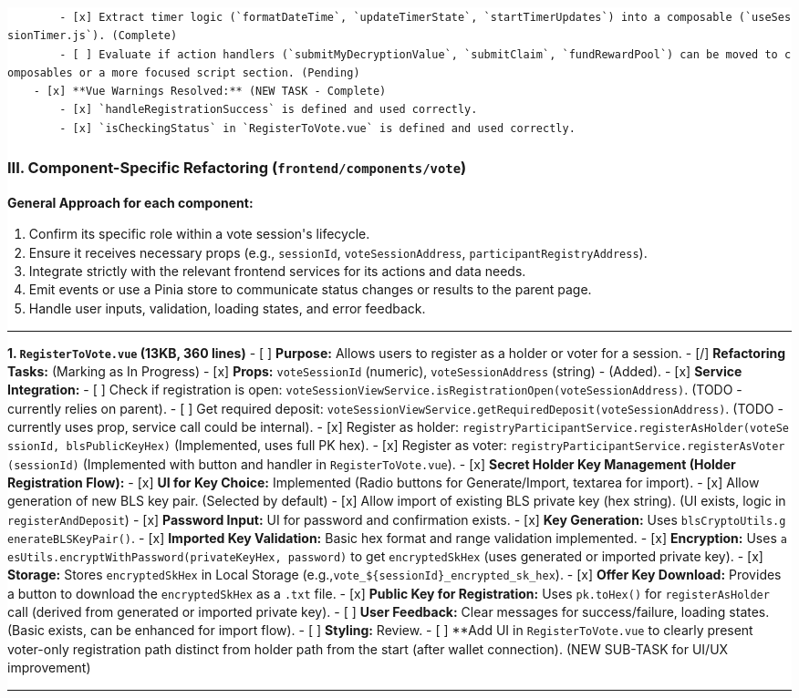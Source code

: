             - [x] Extract timer logic (`formatDateTime`, `updateTimerState`, `startTimerUpdates`) into a composable (`useSessionTimer.js`). (Complete)
            - [ ] Evaluate if action handlers (`submitMyDecryptionValue`, `submitClaim`, `fundRewardPool`) can be moved to composables or a more focused script section. (Pending)
        - [x] **Vue Warnings Resolved:** (NEW TASK - Complete)
            - [x] `handleRegistrationSuccess` is defined and used correctly.
            - [x] `isCheckingStatus` in `RegisterToVote.vue` is defined and used correctly.

### III. Component-Specific Refactoring (`frontend/components/vote`)

**General Approach for each component:**
1.  Confirm its specific role within a vote session's lifecycle.
2.  Ensure it receives necessary props (e.g., `sessionId`, `voteSessionAddress`, `participantRegistryAddress`).
3.  Integrate strictly with the relevant frontend services for its actions and data needs.
4.  Emit events or use a Pinia store to communicate status changes or results to the parent page.
5.  Handle user inputs, validation, loading states, and error feedback.

---
**1. `RegisterToVote.vue` (13KB, 360 lines)**
    - [ ] **Purpose:** Allows users to register as a holder or voter for a session.
    - [/] **Refactoring Tasks:** (Marking as In Progress)
        - [x] **Props:** `voteSessionId` (numeric), `voteSessionAddress` (string) - (Added).
        - [x] **Service Integration:**
            - [ ] Check if registration is open: `voteSessionViewService.isRegistrationOpen(voteSessionAddress)`. (TODO - currently relies on parent).
            - [ ] Get required deposit: `voteSessionViewService.getRequiredDeposit(voteSessionAddress)`. (TODO - currently uses prop, service call could be internal).
            - [x] Register as holder: `registryParticipantService.registerAsHolder(voteSessionId, blsPublicKeyHex)` (Implemented, uses full PK hex).
            - [x] Register as voter: `registryParticipantService.registerAsVoter(sessionId)` (Implemented with button and handler in `RegisterToVote.vue`).
        - [x] **Secret Holder Key Management (Holder Registration Flow):**
            - [x] **UI for Key Choice:** Implemented (Radio buttons for Generate/Import, textarea for import).
                - [x] Allow generation of new BLS key pair. (Selected by default)
                - [x] Allow import of existing BLS private key (hex string). (UI exists, logic in `registerAndDeposit`)
            - [x] **Password Input:** UI for password and confirmation exists.
            - [x] **Key Generation:** Uses `blsCryptoUtils.generateBLSKeyPair()`.
            - [x] **Imported Key Validation:** Basic hex format and range validation implemented.
            - [x] **Encryption:** Uses `aesUtils.encryptWithPassword(privateKeyHex, password)` to get `encryptedSkHex` (uses generated or imported private key).
            - [x] **Storage:** Stores `encryptedSkHex` in Local Storage (e.g.,`vote_${sessionId}_encrypted_sk_hex`).
            - [x] **Offer Key Download:** Provides a button to download the `encryptedSkHex` as a `.txt` file.
            - [x] **Public Key for Registration:** Uses `pk.toHex()` for `registerAsHolder` call (derived from generated or imported private key).
        - [ ] **User Feedback:** Clear messages for success/failure, loading states. (Basic exists, can be enhanced for import flow).
        - [ ] **Styling:** Review.
        - [ ] **Add UI in `RegisterToVote.vue` to clearly present voter-only registration path distinct from holder path from the start (after wallet connection). (NEW SUB-TASK for UI/UX improvement)

---